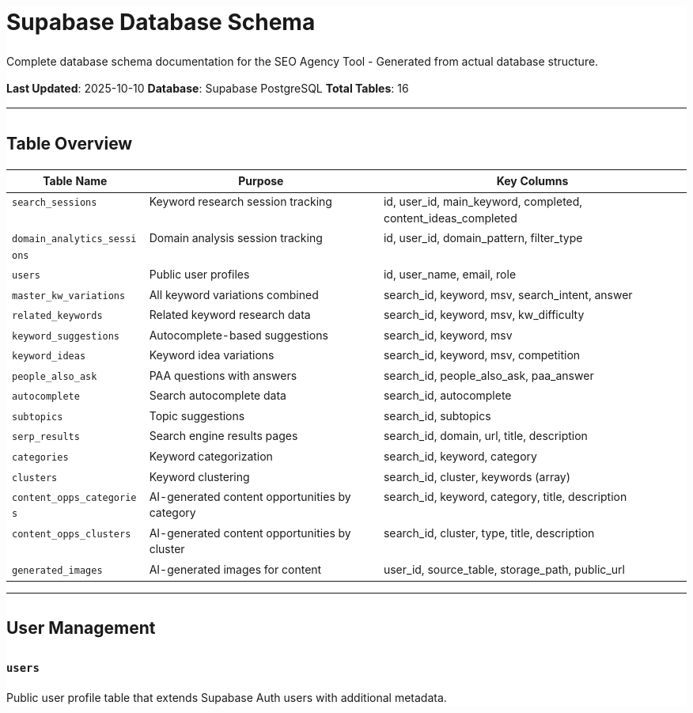 # Supabase Database Schema

Complete database schema documentation for the SEO Agency Tool - Generated from actual database structure.

**Last Updated**: 2025-10-10
**Database**: Supabase PostgreSQL
**Total Tables**: 16

---

## Table Overview

| Table Name | Purpose | Key Columns |
|------------|---------|-------------|
| `search_sessions` | Keyword research session tracking | id, user_id, main_keyword, completed, content_ideas_completed |
| `domain_analytics_sessions` | Domain analysis session tracking | id, user_id, domain_pattern, filter_type |
| `users` | Public user profiles | id, user_name, email, role |
| `master_kw_variations` | All keyword variations combined | search_id, keyword, msv, search_intent, answer |
| `related_keywords` | Related keyword research data | search_id, keyword, msv, kw_difficulty |
| `keyword_suggestions` | Autocomplete-based suggestions | search_id, keyword, msv |
| `keyword_ideas` | Keyword idea variations | search_id, keyword, msv, competition |
| `people_also_ask` | PAA questions with answers | search_id, people_also_ask, paa_answer |
| `autocomplete` | Search autocomplete data | search_id, autocomplete |
| `subtopics` | Topic suggestions | search_id, subtopics |
| `serp_results` | Search engine results pages | search_id, domain, url, title, description |
| `categories` | Keyword categorization | search_id, keyword, category |
| `clusters` | Keyword clustering | search_id, cluster, keywords (array) |
| `content_opps_categories` | AI-generated content opportunities by category | search_id, keyword, category, title, description |
| `content_opps_clusters` | AI-generated content opportunities by cluster | search_id, cluster, type, title, description |
| `generated_images` | AI-generated images for content | user_id, source_table, storage_path, public_url |

---

## User Management

### `users`

Public user profile table that extends Supabase Auth users with additional metadata.
